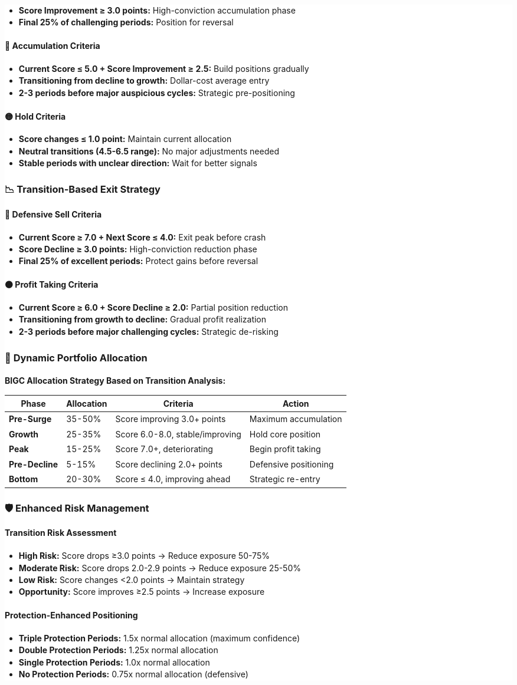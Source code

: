 - **Score Improvement ≥ 3.0 points:** High-conviction accumulation phase
- **Final 25% of challenging periods:** Position for reversal

#### 🔵 **Accumulation Criteria**
- **Current Score ≤ 5.0 + Score Improvement ≥ 2.5:** Build positions gradually  
- **Transitioning from decline to growth:** Dollar-cost average entry
- **2-3 periods before major auspicious cycles:** Strategic pre-positioning

#### 🟡 **Hold Criteria**
- **Score changes ≤ 1.0 point:** Maintain current allocation
- **Neutral transitions (4.5-6.5 range):** No major adjustments needed
- **Stable periods with unclear direction:** Wait for better signals

### 📉 **Transition-Based Exit Strategy**

#### 🔴 **Defensive Sell Criteria**
- **Current Score ≥ 7.0 + Next Score ≤ 4.0:** Exit peak before crash
- **Score Decline ≥ 3.0 points:** High-conviction reduction phase  
- **Final 25% of excellent periods:** Protect gains before reversal

#### 🟠 **Profit Taking Criteria**
- **Current Score ≥ 6.0 + Score Decline ≥ 2.0:** Partial position reduction
- **Transitioning from growth to decline:** Gradual profit realization
- **2-3 periods before major challenging cycles:** Strategic de-risking

### 🎯 **Dynamic Portfolio Allocation**

**BIGC Allocation Strategy Based on Transition Analysis:**

| Phase | Allocation | Criteria | Action |
|-------|------------|----------|---------|
| **Pre-Surge** | 35-50% | Score improving 3.0+ points | Maximum accumulation |
| **Growth** | 25-35% | Score 6.0-8.0, stable/improving | Hold core position |  
| **Peak** | 15-25% | Score 7.0+, deteriorating | Begin profit taking |
| **Pre-Decline** | 5-15% | Score declining 2.0+ points | Defensive positioning |
| **Bottom** | 20-30% | Score ≤ 4.0, improving ahead | Strategic re-entry |

### 🛡️ **Enhanced Risk Management**

#### **Transition Risk Assessment**
- **High Risk:** Score drops ≥3.0 points → Reduce exposure 50-75%
- **Moderate Risk:** Score drops 2.0-2.9 points → Reduce exposure 25-50%
- **Low Risk:** Score changes <2.0 points → Maintain strategy
- **Opportunity:** Score improves ≥2.5 points → Increase exposure

#### **Protection-Enhanced Positioning** 
- **Triple Protection Periods:** 1.5x normal allocation (maximum confidence)
- **Double Protection Periods:** 1.25x normal allocation
- **Single Protection Periods:** 1.0x normal allocation
- **No Protection Periods:** 0.75x normal allocation (defensive)
